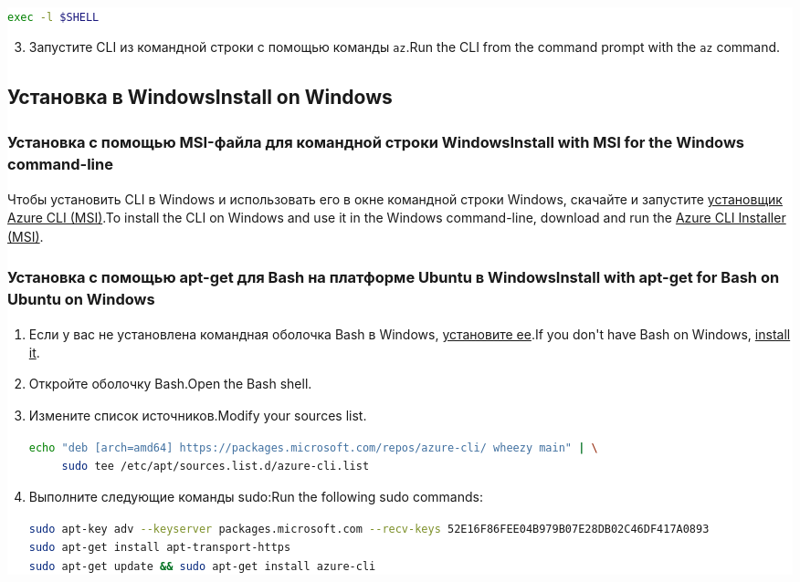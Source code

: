    ```bash
   exec -l $SHELL
   ```
   
3. <span data-ttu-id="a4bf2-121">Запустите CLI из командной строки с помощью команды `az`.</span><span class="sxs-lookup"><span data-stu-id="a4bf2-121">Run the CLI from the command prompt with the `az` command.</span></span>

## <a name="install-on-windows"></a><span data-ttu-id="a4bf2-122">Установка в Windows</span><span class="sxs-lookup"><span data-stu-id="a4bf2-122">Install on Windows</span></span>

### <a name="install-with-msi-for-the-windows-command-line"></a><span data-ttu-id="a4bf2-123">Установка с помощью MSI-файла для командной строки Windows</span><span class="sxs-lookup"><span data-stu-id="a4bf2-123">Install with MSI for the Windows command-line</span></span> 

<span data-ttu-id="a4bf2-124">Чтобы установить CLI в Windows и использовать его в окне командной строки Windows, скачайте и запустите [установщик Azure CLI (MSI)](https://aka.ms/InstallAzureCliWindows).</span><span class="sxs-lookup"><span data-stu-id="a4bf2-124">To install the CLI on Windows and use it in the Windows command-line, download and run the [Azure CLI Installer (MSI)](https://aka.ms/InstallAzureCliWindows).</span></span>

### <a name="install-with-apt-get-for-bash-on-ubuntu-on-windows"></a><span data-ttu-id="a4bf2-125">Установка с помощью apt-get для Bash на платформе Ubuntu в Windows</span><span class="sxs-lookup"><span data-stu-id="a4bf2-125">Install with apt-get for Bash on Ubuntu on Windows</span></span>

1. <span data-ttu-id="a4bf2-126">Если у вас не установлена командная оболочка Bash в Windows, [установите ее](https://msdn.microsoft.com/commandline/wsl/install_guide).</span><span class="sxs-lookup"><span data-stu-id="a4bf2-126">If you don't have Bash on Windows, [install it](https://msdn.microsoft.com/commandline/wsl/install_guide).</span></span>

2. <span data-ttu-id="a4bf2-127">Откройте оболочку Bash.</span><span class="sxs-lookup"><span data-stu-id="a4bf2-127">Open the Bash shell.</span></span>

3. <span data-ttu-id="a4bf2-128">Измените список источников.</span><span class="sxs-lookup"><span data-stu-id="a4bf2-128">Modify your sources list.</span></span>

   ```bash
   echo "deb [arch=amd64] https://packages.microsoft.com/repos/azure-cli/ wheezy main" | \
        sudo tee /etc/apt/sources.list.d/azure-cli.list
   ```

4. <span data-ttu-id="a4bf2-129">Выполните следующие команды sudo:</span><span class="sxs-lookup"><span data-stu-id="a4bf2-129">Run the following sudo commands:</span></span>

   ```bash
   sudo apt-key adv --keyserver packages.microsoft.com --recv-keys 52E16F86FEE04B979B07E28DB02C46DF417A0893
   sudo apt-get install apt-transport-https
   sudo apt-get update && sudo apt-get install azure-cli
   ```
